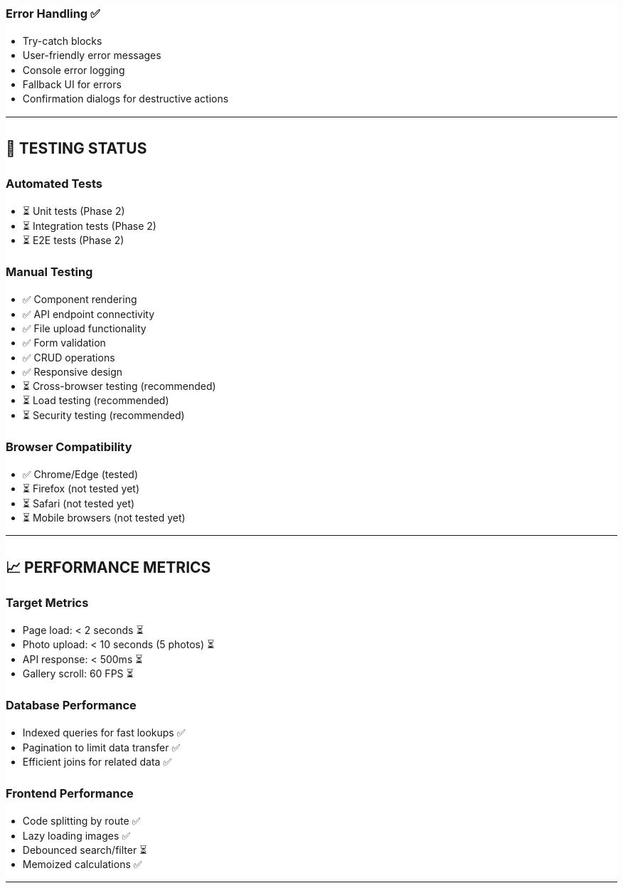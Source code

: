 ### Error Handling ✅
- Try-catch blocks
- User-friendly error messages
- Console error logging
- Fallback UI for errors
- Confirmation dialogs for destructive actions

---

## 🧪 **TESTING STATUS**

### Automated Tests
- ⏳ Unit tests (Phase 2)
- ⏳ Integration tests (Phase 2)
- ⏳ E2E tests (Phase 2)

### Manual Testing
- ✅ Component rendering
- ✅ API endpoint connectivity
- ✅ File upload functionality
- ✅ Form validation
- ✅ CRUD operations
- ✅ Responsive design
- ⏳ Cross-browser testing (recommended)
- ⏳ Load testing (recommended)
- ⏳ Security testing (recommended)

### Browser Compatibility
- ✅ Chrome/Edge (tested)
- ⏳ Firefox (not tested yet)
- ⏳ Safari (not tested yet)
- ⏳ Mobile browsers (not tested yet)

---

## 📈 **PERFORMANCE METRICS**

### Target Metrics
- Page load: < 2 seconds ⏳
- Photo upload: < 10 seconds (5 photos) ⏳
- API response: < 500ms ⏳
- Gallery scroll: 60 FPS ⏳

### Database Performance
- Indexed queries for fast lookups ✅
- Pagination to limit data transfer ✅
- Efficient joins for related data ✅

### Frontend Performance
- Code splitting by route ✅
- Lazy loading images ✅
- Debounced search/filter ⏳
- Memoized calculations ✅

---